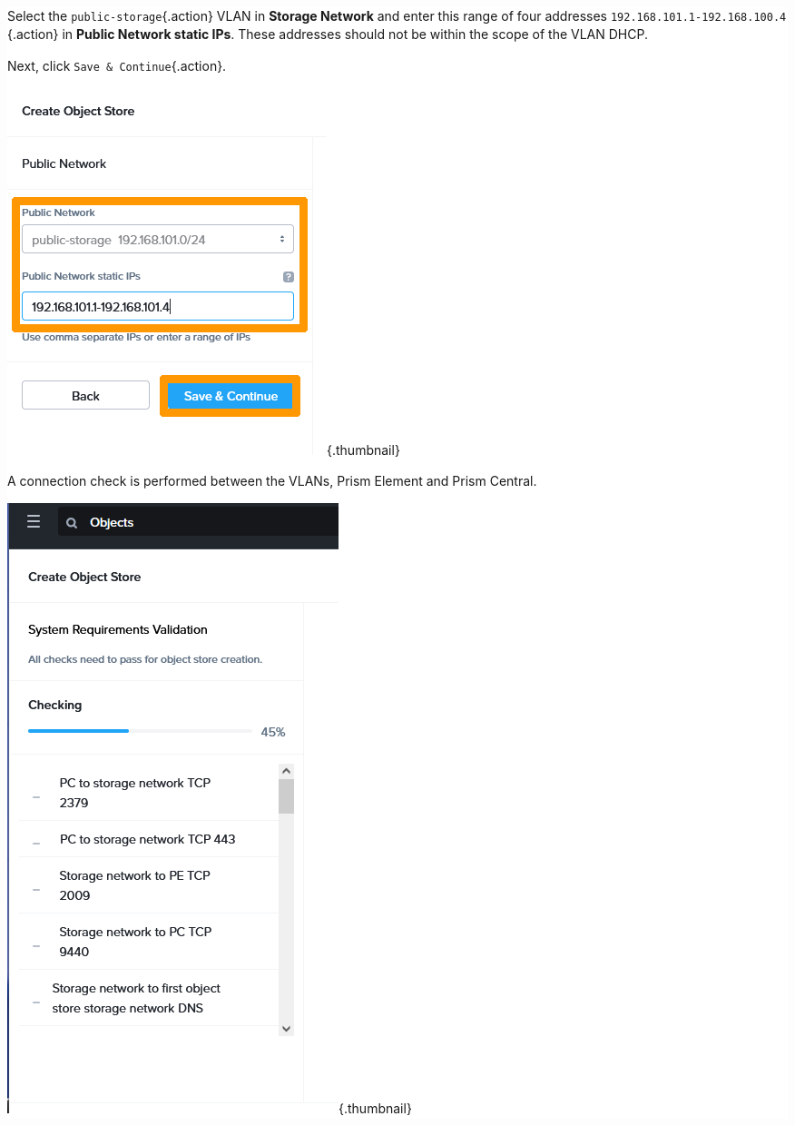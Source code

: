 Select the `public-storage`{.action} VLAN in **Storage Network** and enter this range of four addresses `192.168.101.1-192.168.100.4`{.action} in **Public Network static IPs**. These addresses should not be within the scope of the VLAN DHCP.

Next, click `Save & Continue`{.action}.

![04 Activate Object 09](images/04-activate-objects09.png){.thumbnail}

A connection check is performed between the VLANs, Prism Element and Prism Central.

![04 Activate Object 10](images/04-activate-objects10.png){.thumbnail}